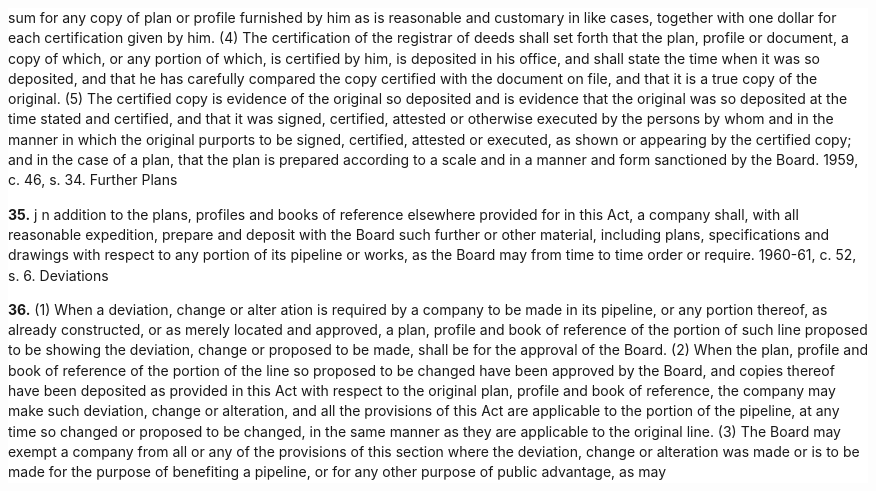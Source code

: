 sum for any copy of plan or profile furnished
by him as is reasonable and customary in like
cases, together with one dollar for each
certification given by him.
(4) The certification of the registrar of
deeds shall set forth that the plan, profile or
document, a copy of which, or any portion of
which, is certified by him, is deposited in his
office, and shall state the time when it was so
deposited, and that he has carefully compared
the copy certified with the document on file,
and that it is a true copy of the original.
(5) The certified copy is evidence of the
original so deposited and is evidence that the
original was so deposited at the time stated
and certified, and that it was signed, certified,
attested or otherwise executed by the persons
by whom and in the manner in which the
original purports to be signed, certified,
attested or executed, as shown or appearing
by the certified copy; and in the case of a
plan, that the plan is prepared according to a
scale and in a manner and form sanctioned
by the Board. 1959, c. 46, s. 34.
Further Plans

**35.** j n addition to the plans, profiles and
books of reference elsewhere provided for in
this Act, a company shall, with all reasonable
expedition, prepare and deposit with the
Board such further or other material, including
plans, specifications and drawings with respect
to any portion of its pipeline or works, as the
Board may from time to time order or require.
1960-61, c. 52, s. 6.
Deviations

**36.** (1) When a deviation, change or alter
ation is required by a company to be made in
its pipeline, or any portion thereof, as already
constructed, or as merely located and
approved, a plan, profile and book of reference
of the portion of such line proposed to be
showing the deviation, change or
proposed to be made, shall be
for the approval of the Board.
(2) When the plan, profile and book of
reference of the portion of the line so proposed
to be changed have been approved by the
Board, and copies thereof have been deposited
as provided in this Act with respect to the
original plan, profile and book of reference,
the company may make such deviation,
change or alteration, and all the provisions of
this Act are applicable to the portion of the
pipeline, at any time so changed or proposed
to be changed, in the same manner as they
are applicable to the original line.
(3) The Board may exempt a company
from all or any of the provisions of this
section where the deviation, change or
alteration was made or is to be made for the
purpose of benefiting a pipeline, or for any
other purpose of public advantage, as may